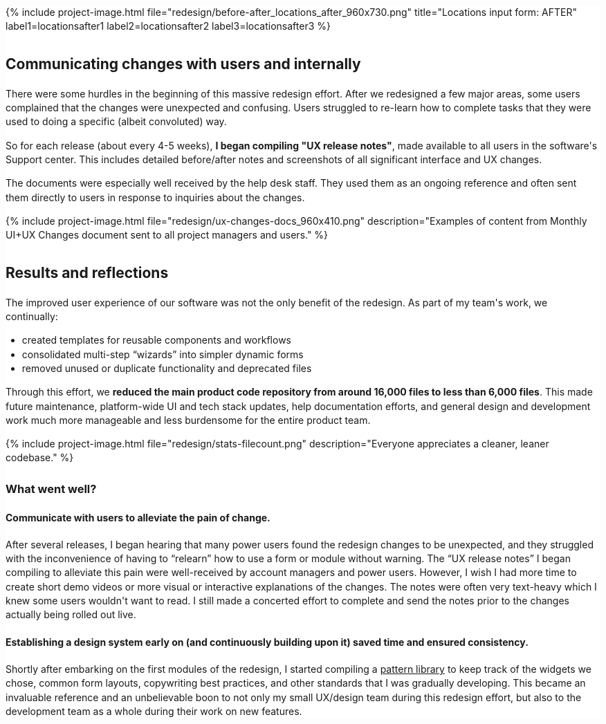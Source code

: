 {% include project-image.html file="redesign/before-after_locations_after_960x730.png" title="Locations input form: AFTER" label1=locationsafter1 label2=locationsafter2 label3=locationsafter3 %}


## Communicating changes with users and internally
There were some hurdles in the beginning of this massive redesign effort.  After we redesigned a few major areas, some users complained that the changes were unexpected and confusing.  Users struggled to re-learn how to complete tasks that they were used to doing a specific (albeit convoluted) way.

So for each release (about every 4-5 weeks), **I began compiling "UX release notes"**, made available to all users in the software's Support center.  This includes detailed before/after notes and screenshots of all significant interface and UX changes.  

The documents were especially well received by the help desk staff.  They used them as an ongoing reference and often sent them directly to users in response to inquiries about the changes.

{% include project-image.html file="redesign/ux-changes-docs_960x410.png" description="Examples of content from Monthly UI+UX Changes document sent to all project managers and users." %}

## Results and reflections
The improved user experience of our software was not the only benefit of the redesign.  As part of my team's work, we continually:
* created templates for reusable components and workflows
* consolidated multi-step “wizards” into simpler dynamic forms
* removed unused or duplicate functionality and deprecated files

Through this effort, we **reduced the main product code repository from around 16,000 files to less than 6,000 files**.  This made future maintenance, platform-wide UI and tech stack updates, help documentation efforts, and general design and development work much more manageable and less burdensome for the entire product team.

{% include project-image.html file="redesign/stats-filecount.png" description="Everyone appreciates a cleaner, leaner codebase." %}

### What went well?

#### Communicate with users to alleviate the pain of change.
   After several releases, I began hearing that many power users found the redesign changes to be unexpected, and they struggled with the inconvenience of having to “relearn” how to use a form or module without warning. The “UX release notes” I began compiling to alleviate this pain were well-received by account managers and power users.  However, I wish I had more time to create short demo videos or more visual or interactive explanations of the changes.  The notes were often very text-heavy which I knew some users wouldn't want to read.  I still made a concerted effort to complete and send the notes prior to the changes actually being rolled out live.

#### Establishing a design system early on (and continuously building upon it) saved time and ensured consistency.
   Shortly after embarking on the first modules of the redesign, I started compiling a [pattern library](/projects/003.patternlibrary) to keep track of the widgets we chose, common form layouts, copywriting best practices, and other standards that I was gradually developing.  This became an invaluable reference and an unbelievable boon to not only my small UX/design team during this redesign effort, but also to the development team as a whole during their work on new features.
